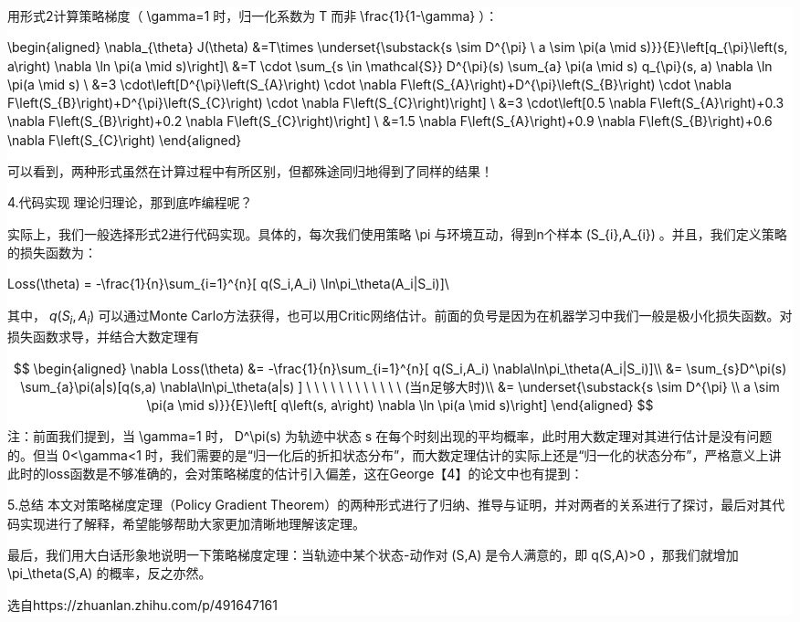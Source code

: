

用形式2计算策略梯度（ \gamma=1 时，归一化系数为 T 而非 \frac{1}{1-\gamma} ）：

\begin{aligned} \nabla_{\theta} J(\theta) &=T\times \underset{\substack{s \sim D^{\pi} \\ a \sim \pi(a \mid s)}}{E}\left[q_{\pi}\left(s, a\right) \nabla \ln \pi(a \mid s)\right]\\ &=T \cdot \sum_{s \in \mathcal{S}} D^{\pi}(s) \sum_{a} \pi(a \mid s) q_{\pi}(s, a) \nabla \ln \pi(a \mid s) \\ &=3 \cdot\left[D^{\pi}\left(S_{A}\right) \cdot \nabla F\left(S_{A}\right)+D^{\pi}\left(S_{B}\right) \cdot \nabla F\left(S_{B}\right)+D^{\pi}\left(S_{C}\right) \cdot \nabla F\left(S_{C}\right)\right] \\ &=3 \cdot\left[0.5 \nabla F\left(S_{A}\right)+0.3 \nabla F\left(S_{B}\right)+0.2 \nabla F\left(S_{C}\right)\right] \\ &=1.5 \nabla F\left(S_{A}\right)+0.9 \nabla F\left(S_{B}\right)+0.6 \nabla F\left(S_{C}\right) \end{aligned}

可以看到，两种形式虽然在计算过程中有所区别，但都殊途同归地得到了同样的结果！

4.代码实现
理论归理论，那到底咋编程呢？

实际上，我们一般选择形式2进行代码实现。具体的，每次我们使用策略 \pi 与环境互动，得到n个样本 (S_{i},A_{i}) 。并且，我们定义策略的损失函数为：

Loss(\theta) = -\frac{1}{n}\sum_{i=1}^{n}[ q(S_i,A_i) \ln\pi_\theta(A_i|S_i)]\\

其中， $q(S_i,A_i)$ 可以通过Monte Carlo方法获得，也可以用Critic网络估计。前面的负号是因为在机器学习中我们一般是极小化损失函数。对损失函数求导，并结合大数定理有

$$
\begin{aligned}
\nabla Loss(\theta)
&= -\frac{1}{n}\sum_{i=1}^{n}[ q(S_i,A_i) \nabla\ln\pi_\theta(A_i|S_i)]\\
&= \sum_{s}D^\pi(s) \sum_{a}\pi(a|s)[q(s,a) \nabla\ln\pi_\theta(a|s) ] \ \ \ \ \ \ \ \ \ \ \ \ (当n足够大时)\\
&= \underset{\substack{s \sim D^{\pi} \\ a \sim \pi(a \mid s)}}{E}\left[ q\left(s, a\right) \nabla \ln \pi(a \mid s)\right]
\end{aligned}
$$

注：前面我们提到，当 \gamma=1 时， D^\pi(s) 为轨迹中状态 s 在每个时刻出现的平均概率，此时用大数定理对其进行估计是没有问题的。但当 0<\gamma<1 时，我们需要的是“归一化后的折扣状态分布”，而大数定理估计的实际上还是“归一化的状态分布”，严格意义上讲此时的loss函数是不够准确的，会对策略梯度的估计引入偏差，这在George【4】的论文中也有提到：

5.总结
本文对策略梯度定理（Policy Gradient Theorem）的两种形式进行了归纳、推导与证明，并对两者的关系进行了探讨，最后对其代码实现进行了解释，希望能够帮助大家更加清晰地理解该定理。

最后，我们用大白话形象地说明一下策略梯度定理：当轨迹中某个状态-动作对 (S,A) 是令人满意的，即 q(S,A)>0 ，那我们就增加 \pi_\theta(S,A) 的概率，反之亦然。

选自https://zhuanlan.zhihu.com/p/491647161


[1]: https://zhuanlan.zhihu.com/p/491647161#5.%E6%80%BB%E7%BB%93


[1]: https://hrl.boyuai.com/chapter/2/%E7%AD%96%E7%95%A5%E6%A2%AF%E5%BA%A6%E7%AE%97%E6%B3%95
[2]: https://www.cnblogs.com/kailugaji/p/16140474.html
[3]: http://rail.eecs.berkeley.edu/deeprlcourse/static/slides/lec-5.pdf
[4]: https://fanpu.io/blog/2022/deriving-the-policy-gradient-update/
[5]: https://www.bilibili.com/video/BV18M411c7uL/?spm_id_from=pageDriver&vd_source=bca0a3605754a98491958094024e5fe3
[6]: https://zhuanlan.zhihu.com/p/271000523
[7]: https://weread.qq.com/web/reader/62332d007190b92f62371aek81232fb025f812b4ba28a23
[8]: http://www.icdai.org/ibbb/2019/ID-0004.pdf
[9]: https://zhuanlan.zhihu.com/p/631505020#Chapter3%EF%BC%9A%E8%A1%A8%E6%A0%BC%E5%9E%8B%E6%96%B9%E6%B3%95
[10]: https://lilianweng.github.io/posts/2018-02-19-rl-overview/#policy-gradient-theorem